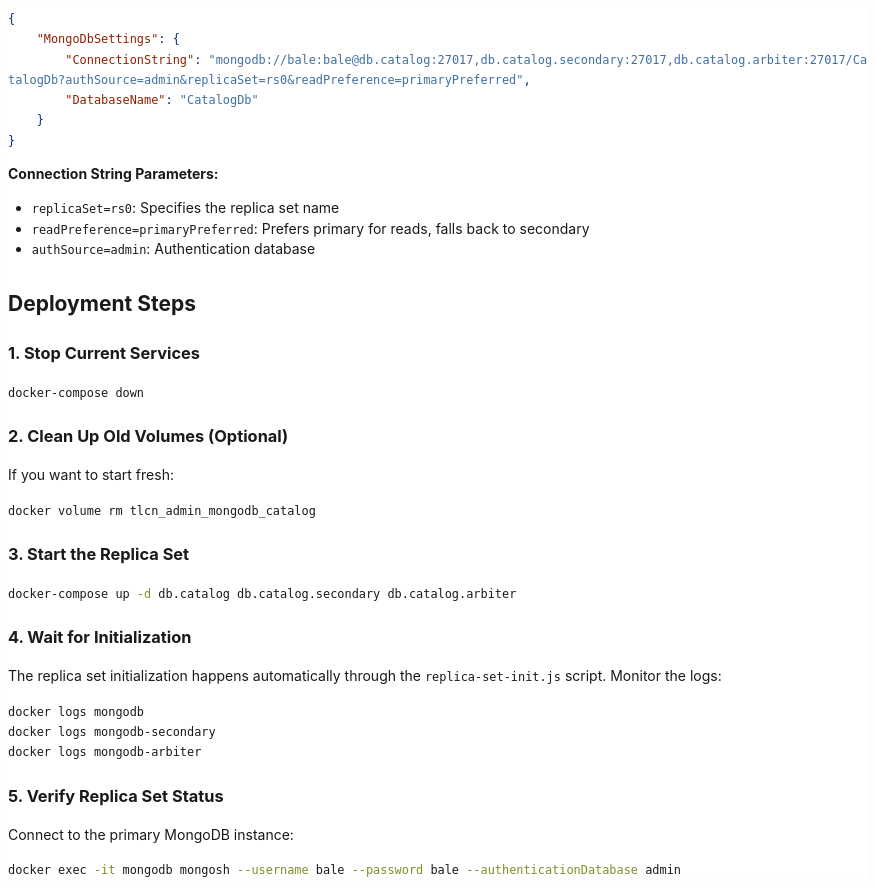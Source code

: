 ```json
{
    "MongoDbSettings": {
        "ConnectionString": "mongodb://bale:bale@db.catalog:27017,db.catalog.secondary:27017,db.catalog.arbiter:27017/CatalogDb?authSource=admin&replicaSet=rs0&readPreference=primaryPreferred",
        "DatabaseName": "CatalogDb"
    }
}
```

**Connection String Parameters:**

-   `replicaSet=rs0`: Specifies the replica set name
-   `readPreference=primaryPreferred`: Prefers primary for reads, falls back to secondary
-   `authSource=admin`: Authentication database

## Deployment Steps

### 1. Stop Current Services

```bash
docker-compose down
```

### 2. Clean Up Old Volumes (Optional)

If you want to start fresh:

```bash
docker volume rm tlcn_admin_mongodb_catalog
```

### 3. Start the Replica Set

```bash
docker-compose up -d db.catalog db.catalog.secondary db.catalog.arbiter
```

### 4. Wait for Initialization

The replica set initialization happens automatically through the `replica-set-init.js` script. Monitor the logs:

```bash
docker logs mongodb
docker logs mongodb-secondary
docker logs mongodb-arbiter
```

### 5. Verify Replica Set Status

Connect to the primary MongoDB instance:

```bash
docker exec -it mongodb mongosh --username bale --password bale --authenticationDatabase admin
```
